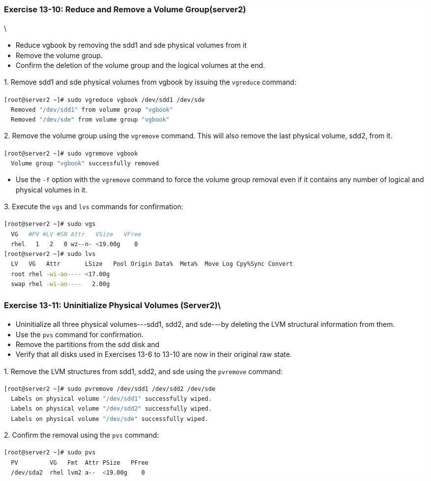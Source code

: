 ### Exercise 13-10: Reduce and Remove a Volume Group(server2)
\

- Reduce vgbook by removing the sdd1 and sde physical volumes from it
- Remove the volume group. 
- Confirm the deletion of the volume group and the logical volumes at the end.


1\. Remove sdd1 and sde physical volumes from vgbook by issuing the `vgreduce` command:
```bash
[root@server2 ~]# sudo vgreduce vgbook /dev/sdd1 /dev/sde
  Removed "/dev/sdd1" from volume group "vgbook"
  Removed "/dev/sde" from volume group "vgbook"
```

2\. Remove the volume group using the `vgremove` command. This will also remove the last physical volume, sdd2, from it.
```bash
[root@server2 ~]# sudo vgremove vgbook
  Volume group "vgbook" successfully removed

```

- Use the `-f` option with the `vgremove` command to force the volume group removal even if it contains any number of logical and physical volumes in it.

3\. Execute the `vgs` and `lvs` commands for confirmation:
```bash
[root@server2 ~]# sudo vgs
  VG   #PV #LV #SN Attr   VSize   VFree
  rhel   1   2   0 wz--n- <19.00g    0 
[root@server2 ~]# sudo lvs
  LV   VG   Attr       LSize   Pool Origin Data%  Meta%  Move Log Cpy%Sync Convert
  root rhel -wi-ao---- <17.00g                                                    
  swap rhel -wi-ao----   2.00g    
```

### Exercise 13-11: Uninitialize Physical Volumes (Server2)\

- Uninitialize all three physical volumes---sdd1, sdd2, and sde---by deleting the LVM structural information from them. 
- Use the `pvs` command for confirmation. 
- Remove the partitions from the sdd disk and 
- Verify that all disks used in Exercises 13-6 to 13-10 are now in their original raw state.

1\. Remove the LVM structures from sdd1, sdd2, and sde using the `pvremove` command:
```bash
[root@server2 ~]# sudo pvremove /dev/sdd1 /dev/sdd2 /dev/sde
  Labels on physical volume "/dev/sdd1" successfully wiped.
  Labels on physical volume "/dev/sdd2" successfully wiped.
  Labels on physical volume "/dev/sde" successfully wiped.
```

2\. Confirm the removal using the `pvs` command:
```bash
[root@server2 ~]# sudo pvs
  PV         VG   Fmt  Attr PSize   PFree
  /dev/sda2  rhel lvm2 a--  <19.00g    0 
```
